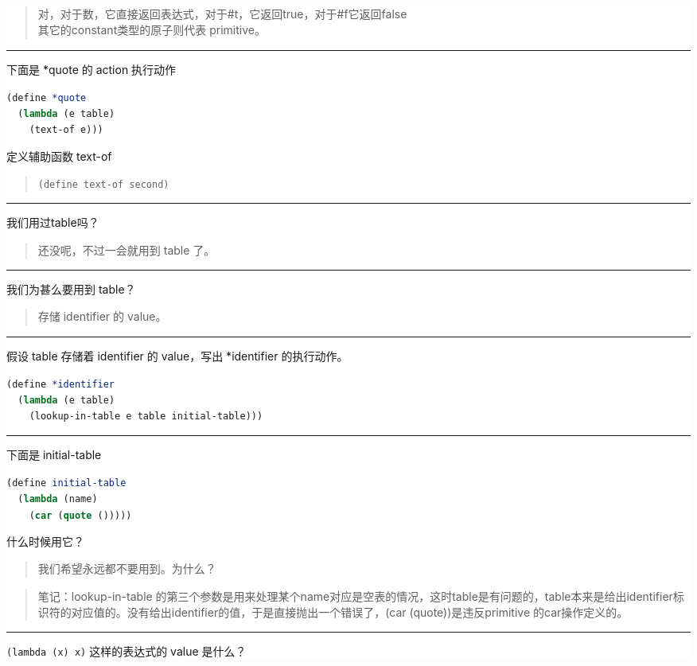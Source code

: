 >对，对于数，它直接返回表达式，对于#t，它返回true，对于#f它返回false  
>其它的constant类型的原子则代表 primitive。

-------------

下面是 *quote 的 action 执行动作

```scheme
(define *quote
  (lambda (e table)
    (text-of e)))
```

定义辅助函数 text-of

>`(define text-of second)`

-------------

我们用过table吗？

>还没呢，不过一会就用到 table 了。

-------------


我们为甚么要用到 table？

>存储 identifier 的 value。

-------------

假设 table 存储着 identifier 的 value，写出 *identifier 的执行动作。

```scheme
(define *identifier
  (lambda (e table)
    (lookup-in-table e table initial-table)))
```

-------------


下面是 initial-table

```scheme
(define initial-table
  (lambda (name)
    (car (quote ()))))
```

什么时候用它？

>我们希望永远都不要用到。为什么？

>笔记：lookup-in-table 的第三个参数是用来处理某个name对应是空表的情况，这时table是有问题的，table本来是给出identifier标识符的对应值的。没有给出identifier的值，于是直接抛出一个错误了，(car (quote))是违反primitive 的car操作定义的。

-------------

`(lambda (x) x)` 这样的表达式的 value 是什么？
